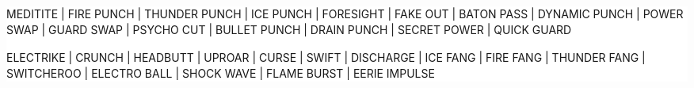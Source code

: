 MEDITITE
            | FIRE PUNCH
            | THUNDER PUNCH
            | ICE PUNCH
            | FORESIGHT
            | FAKE OUT
            | BATON PASS
            | DYNAMIC PUNCH
            | POWER SWAP
            | GUARD SWAP
            | PSYCHO CUT
            | BULLET PUNCH
            | DRAIN PUNCH
            | SECRET POWER
            | QUICK GUARD

ELECTRIKE
            | CRUNCH
            | HEADBUTT
            | UPROAR
            | CURSE
            | SWIFT
            | DISCHARGE
            | ICE FANG
            | FIRE FANG
            | THUNDER FANG
            | SWITCHEROO
            | ELECTRO BALL
            | SHOCK WAVE
            | FLAME BURST
            | EERIE IMPULSE

